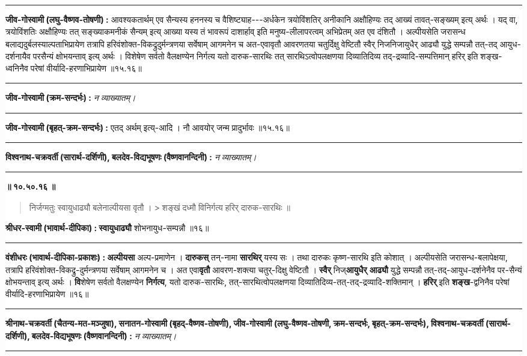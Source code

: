 
______


**जीव-गोस्वामी (लघु-वैष्णव-तोषणी) :** आवश्यकतार्थम् एव सैन्यस्य हननस्य च वैशिष्ट्याह---अर्धकेन त्रयोविंशतिर् अनीकानि अक्षौहिण्यः तद् आख्यं तावत्-सङ्ख्यम् इत्य् अर्थः । यद् वा, त्रयोविंशतिः अक्षौहिण्यः तत् सङ्ख्याकमनीकं सैन्यम् इत्य् आख्या यस्य तं भावरूपं दाशार्हाव् इति मनुष्य-लीलापरत्वम् अभिप्रेतम् अत एव दंशितौ । अल्पीयसेति जरासन्ध बलाद्यदुर्बलस्याल्पताभिप्रायेण तत्रापि हरिवंशोक्त-विकद्रुदुर्मन्त्रणया सर्वेषाम् आगमनेन च अत-एवावृतौ आवरणतया चतुर्दिक्षु वेष्टितौ स्वैर् निजनिजायुधैर् आढ्यौ युद्धे सम्पन्नौ तत्-तद् आयुध-दर्शनायैव परसैन्यं क्षोभयन्ताव् इत्य् अर्थः । विशेषेण सर्वतो वैलक्षण्येन निर्गत्य यतो दारुक-सारथिः तत् सारथिऽत्वोपलक्षणया दिव्यातिदिव्य तद्-द्रव्यादि-सम्पत्तिमान् हरिर् इति शङ्ख-ध्वनिनैव परेषां वीर्यादि-हरणाभिप्रायेण ॥१५.१६॥


______


**जीव-गोस्वामी (क्रम-सन्दर्भः) :** *न व्याख्यातम्।*


______


**जीव-गोस्वामी (बृहत्-क्रम-सन्दर्भः) :** एतद् अर्थम् इत्य्-आदि । नौ आवयोर् जन्म प्रादुर्भावः ॥१५.१६॥


______


**विश्वनाथ-चक्रवर्ती (सारार्थ-दर्शिणी), बलदेव-विद्यभूषणः (वैष्णवानन्दिनी) :** *न व्याख्यातम्।*


______


**॥ १०.५०.१६ ॥**

> निर्जग्मतुः स्वायुधाढ्यौ बलेनाल्पीयसा वृतौ । >
> शङ्खं दध्मौ विनिर्गत्य हरिर् दारुक-सारथिः ॥

**श्रीधर-स्वामी (भावार्थ-दीपिका) : स्वायुधाढ्यौ** शोभनायुध-सम्पन्नौ ॥१६॥


______


**वंशीधरः (भावार्थ-दीपिका-प्रकाशः) : अल्पीयसा** अल्प-प्रमाणेन । **दारुकस्** तन्-नामा **सारथिर्** यस्य सः । तथा दारुकः कृष्ण-सारथि इति कोशात् । अल्पीयसेति जरासन्ध-बलापेक्षया, तत्रापि हरिवंशोक्त-विकद्रु-दुर्मन्त्रणया सर्वेषाम् आगमनेन च । अत एवा**वृतौ** आवरण-शक्त्या चतुर्-दिक्षु वेष्टितौ । **स्वैर्** निज्**आयुधैर्** **आढ्यौ** युद्धे सम्पन्नौ तत्-तद्-आयुध-दर्शनेनैव पर-सैन्यं क्षोभयन्ताव् इत्य् अर्थः । **वि**शेषेण सर्वतो वैलक्षण्येन **निर्गत्य**, यतो दारुक-सारथिः, तत्-सारथित्वोपलक्षणया दिव्यातिदिव्य-तत्-तद्-द्रव्यादि-शक्तिमान् । **हरिर्** इति **शङ्ख**-द्वनिनैव परेषां वीर्यादि-हरणाभिप्रायेण ॥१६॥


______


**श्रीनाथ-चक्रवर्ती (चैतन्य-मत-मञ्जुषा), सनातन-गोस्वामी (बृहद्-वैष्णव-तोषणी), जीव-गोस्वामी (लघु-वैष्णव-तोषणी, क्रम-सन्दर्भः, बृहत्-क्रम-सन्दर्भः), विश्वनाथ-चक्रवर्ती (सारार्थ-दर्शिणी), बलदेव-विद्यभूषणः (वैष्णवानन्दिनी) :** *न व्याख्यातम्।*


______
